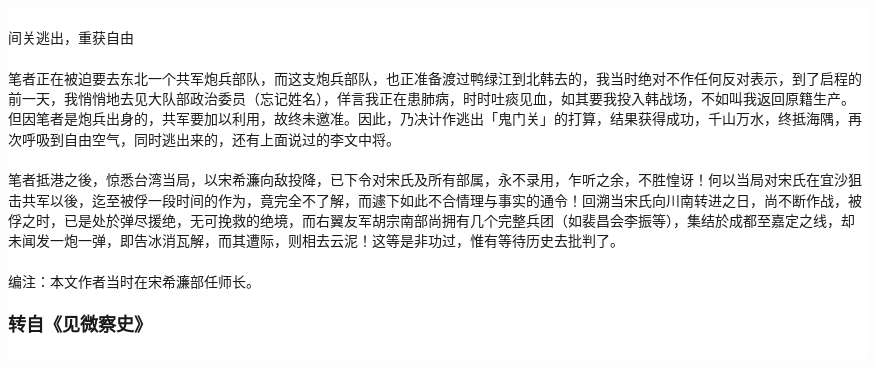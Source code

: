   <br/>
 </div>
 <div>
  间关逃出，重获自由
 </div>
 <div>
  <br/>
 </div>
 <div>
  笔者正在被迫要去东北一个共军炮兵部队，而这支炮兵部队，也正准备渡过鸭绿江到北韩去的，我当时绝对不作任何反对表示，到了启程的前一天，我悄悄地去见大队部政治委员（忘记姓名），佯言我正在患肺病，时时吐痰见血，如其要我投入韩战场，不如叫我返回原籍生产。但因笔者是炮兵出身的，共军要加以利用，故终未邀准。因此，乃决计作逃出「鬼门关」的打算，结果获得成功，千山万水，终抵海隅，再次呼吸到自由空气，同时逃出来的，还有上面说过的李文中将。
 </div>
 <div>
  <br/>
 </div>
 <div>
  笔者抵港之後，惊悉台湾当局，以宋希濂向敌投降，已下令对宋氏及所有部属，永不录用，乍听之余，不胜惶讶！何以当局对宋氏在宜沙狙击共军以後，迄至被俘一段时间的作为，竟完全不了解，而遽下如此不合情理与事实的通令！回溯当宋氏向川南转进之日，尚不断作战，被俘之时，已是处於弹尽援绝，无可挽救的绝境，而右翼友军胡宗南部尚拥有几个完整兵团（如裴昌会李振等），集结於成都至嘉定之线，却未闻发一炮一弹，即告冰消瓦解，而其遭际，则相去云泥！这等是非功过，惟有等待历史去批判了。
 </div>
 <div>
  <br/>
 </div>
 <div>
  编注：本文作者当时在宋希濂部任师长。
 </div>
 <div>
  <br/>
 </div>
 <div>
  <b>
   <font size="4">
    转自《见微察史》
   </font>
  </b>
 </div>
 <div>
  <br/>
 </div>
</div>


